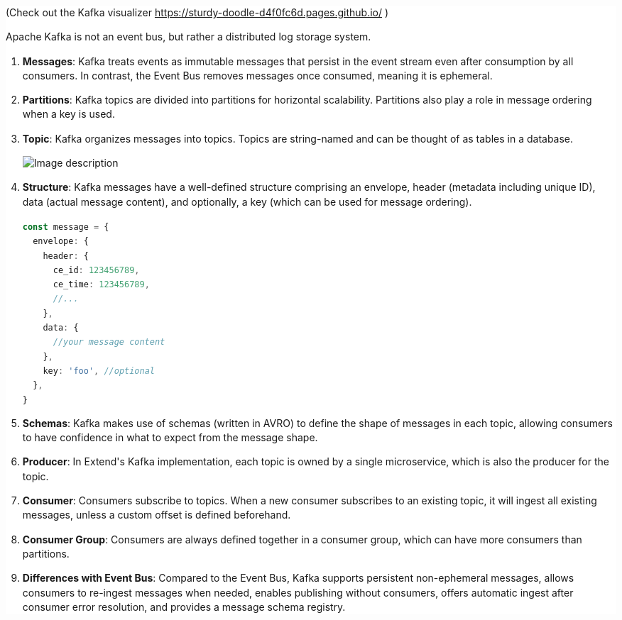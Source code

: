 (Check out the Kafka visualizer https://sturdy-doodle-d4f0fc6d.pages.github.io/
)

Apache Kafka is not an event bus, but rather a distributed log storage system.

1. **Messages**: Kafka treats events as immutable messages that persist in the
   event stream even after consumption by all consumers. In contrast, the Event
   Bus removes messages once consumed, meaning it is ephemeral.

2. **Partitions**: Kafka topics are divided into partitions for horizontal
   scalability. Partitions also play a role in message ordering when a key is
   used.

3. **Topic**: Kafka organizes messages into topics. Topics are string-named and
   can be thought of as tables in a database.

   ![Image description](https://dev-to-uploads.s3.amazonaws.com/uploads/articles/k5kpu27y2dmn7ocr3pkt.png)

4. **Structure**: Kafka messages have a well-defined structure comprising an
   envelope, header (metadata including unique ID), data (actual message
   content), and optionally, a key (which can be used for message ordering).

   ```ts
   const message = {
     envelope: {
       header: {
         ce_id: 123456789,
         ce_time: 123456789,
         //...
       },
       data: {
         //your message content
       },
       key: 'foo', //optional
     },
   }
   ```

5. **Schemas**: Kafka makes use of schemas (written in AVRO) to define the shape
   of messages in each topic, allowing consumers to have confidence in what to
   expect from the message shape.

6. **Producer**: In Extend's Kafka implementation, each topic is owned by a
   single microservice, which is also the producer for the topic.

7. **Consumer**: Consumers subscribe to topics. When a new consumer subscribes
   to an existing topic, it will ingest all existing messages, unless a custom
   offset is defined beforehand.

8. **Consumer Group**: Consumers are always defined together in a consumer
   group, which can have more consumers than partitions.

9. **Differences with Event Bus**: Compared to the Event Bus, Kafka supports
   persistent non-ephemeral messages, allows consumers to re-ingest messages
   when needed, enables publishing without consumers, offers automatic ingest
   after consumer error resolution, and provides a message schema registry.

